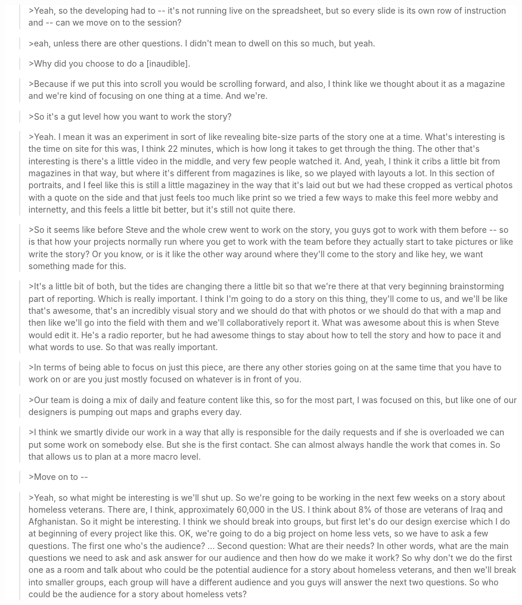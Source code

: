 
>&gt;Yeah, so the developing had to -- it's not running live on the spreadsheet, but so every slide is its own row of instruction and -- can we move on to the session?  


>
>&gt;eah, unless there are other questions.  I didn't mean to dwell on this so much, but yeah.  


>&gt;Why did you choose to do a [inaudible].  


>&gt;Because if we put this into scroll you would be scrolling forward, and also, I think like we thought about it as a magazine and we're kind of focusing on one thing at a time.  And we're.  


>&gt;So it's a gut level how you want to work the story?  


>&gt;Yeah.  I mean it was an experiment in sort of like revealing bite-size parts of the story one at a time.  What's interesting is the time on site for this was, I think 22 minutes, which is how long it takes to get through the thing.  The other that's interesting is there's a little video in the middle, and very few people watched it.  And, yeah, I think it cribs a little bit from magazines in that way, but where it's different from magazines is like, so we played with layouts a lot.  In this section of portraits, and I feel like this is still a little magaziney in the way that it's laid out but we had these cropped as vertical photos with a quote on the side and that just feels too much like print so we tried a few ways to make this feel more webby and internetty, and this feels a little bit better, but it's still not quite there.  


>&gt;So it seems like before Steve and the whole crew went to work on the story, you guys got to work with them before -- so is that how your projects normally run where you get to work with the team before they actually start to take pictures or like write the story?  Or you know, or is it like the other way around where they'll come to the story and like hey, we want something made for this.  


>&gt;It's a little bit of both, but the tides are changing there a little bit so that we're there at that very beginning brainstorming part of reporting.  Which is really important.  I think I'm going to do a story on this thing, they'll come to us, and we'll be like that's awesome, that's an incredibly visual story and we should do that with photos or we should do that with a map and then like we'll go into the field with them and we'll collaboratively report it.  What was awesome about this is when Steve would edit it.  He's a radio reporter, but he had awesome things to stay about how to tell the story and how to pace it and what words to use.  So that was really important.  


>&gt;In terms of being able to focus on just this piece, are there any other stories going on at the same time that you have to work on or are you just mostly focused on whatever is in front of you.  


>&gt;Our team is doing a mix of daily and feature content like this, so for the most part, I was focused on this, but like one of our designers is pumping out maps and graphs every day.  


>&gt;I think we smartly divide our work in a way that ally is responsible for the daily requests and if she is overloaded we can put some work on somebody else.  But she is the first contact.  She can almost always handle the work that comes in.  So that allows us to plan at a more macro level.  


>&gt;Move on to --  


>&gt;Yeah, so what might be interesting is we'll shut up.  So we're going to be working in the next few weeks on a story about homeless veterans.  There are, I think, approximately 60,000 in the US.  I think about 8% of those are veterans of Iraq and Afghanistan.  So it might be interesting.  I think we should break into groups, but first let's do our design exercise which I do at beginning of every project like this.  OK, we're going to do a big project on home less vets, so we have to ask a few questions.  The first one who's the audience?  ...  Second question:  What are their needs?  In other words, what are the main questions we need to ask and ask answer for our audience and then how do we make it work?  So why don't we do the first one as a room and talk about who could be the potential audience for a story about homeless veterans, and then we'll break into smaller groups, each group will have a different audience and you guys will answer the next two questions.  So who could be the audience for a story about homeless vets?  
